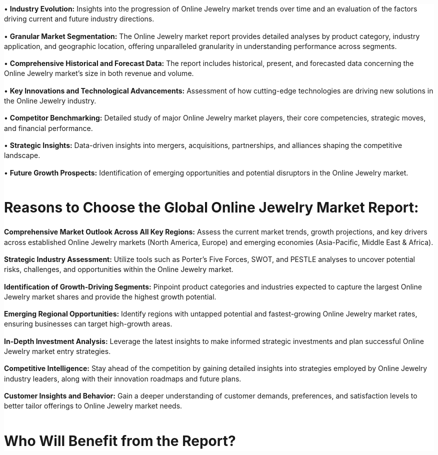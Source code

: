 • <strong>Industry Evolution:</strong> Insights into the progression of Online Jewelry market trends over time and an evaluation of the factors driving current and future industry directions.

• <strong>Granular Market Segmentation:</strong> The Online Jewelry market report provides detailed analyses by product category, industry application, and geographic location, offering unparalleled granularity in understanding performance across segments.

• <strong>Comprehensive Historical and Forecast Data:</strong> The report includes historical, present, and forecasted data concerning the Online Jewelry market’s size in both revenue and volume.

• <strong>Key Innovations and Technological Advancements:</strong> Assessment of how cutting-edge technologies are driving new solutions in the Online Jewelry industry.

• <strong>Competitor Benchmarking:</strong> Detailed study of major Online Jewelry market players, their core competencies, strategic moves, and financial performance.

• <strong>Strategic Insights:</strong> Data-driven insights into mergers, acquisitions, partnerships, and alliances shaping the competitive landscape.

• <strong>Future Growth Prospects:</strong> Identification of emerging opportunities and potential disruptors in the Online Jewelry market.

# <strong>Reasons to Choose the Global Online Jewelry Market Report:</strong>

<strong>Comprehensive Market Outlook Across All Key Regions:</strong>
Assess the current market trends, growth projections, and key drivers across established Online Jewelry markets (North America, Europe) and emerging economies (Asia-Pacific, Middle East & Africa).

<strong>Strategic Industry Assessment:</strong>
Utilize tools such as Porter’s Five Forces, SWOT, and PESTLE analyses to uncover potential risks, challenges, and opportunities within the Online Jewelry market.

<strong>Identification of Growth-Driving Segments:</strong>
Pinpoint product categories and industries expected to capture the largest Online Jewelry market shares and provide the highest growth potential.

<strong>Emerging Regional Opportunities:</strong>
Identify regions with untapped potential and fastest-growing Online Jewelry market rates, ensuring businesses can target high-growth areas.

<strong>In-Depth Investment Analysis:</strong>
Leverage the latest insights to make informed strategic investments and plan successful Online Jewelry market entry strategies.

<strong>Competitive Intelligence:</strong>
Stay ahead of the competition by gaining detailed insights into strategies employed by Online Jewelry industry leaders, along with their innovation roadmaps and future plans.

<strong>Customer Insights and Behavior:</strong>
Gain a deeper understanding of customer demands, preferences, and satisfaction levels to better tailor offerings to Online Jewelry market needs.

# <strong>Who Will Benefit from the Report?</strong>

